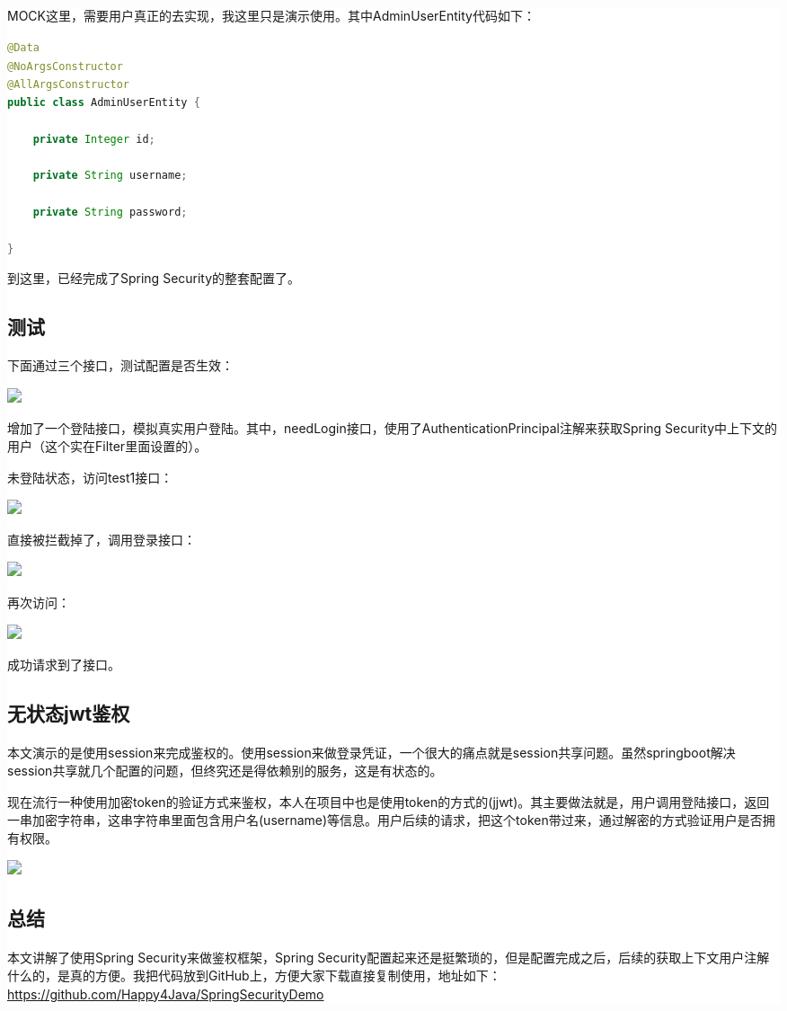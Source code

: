 MOCK这里，需要用户真正的去实现，我这里只是演示使用。其中AdminUserEntity代码如下：

```java
@Data
@NoArgsConstructor
@AllArgsConstructor
public class AdminUserEntity {

    private Integer id;

    private String username;

    private String password;

}
```



到这里，已经完成了Spring Security的整套配置了。



## 测试

下面通过三个接口，测试配置是否生效：

![](http://file.happyjava.cn/picgo/20190620235043.png)

增加了一个登陆接口，模拟真实用户登陆。其中，needLogin接口，使用了AuthenticationPrincipal注解来获取Spring Security中上下文的用户（这个实在Filter里面设置的）。



未登陆状态，访问test1接口：

![](http://file.happyjava.cn/picgo/20190620235348.png)

直接被拦截掉了，调用登录接口：

![](http://file.happyjava.cn/picgo/20190620235414.png)

再次访问：

![](http://file.happyjava.cn/picgo/20190620235440.png)

成功请求到了接口。



## 无状态jwt鉴权

本文演示的是使用session来完成鉴权的。使用session来做登录凭证，一个很大的痛点就是session共享问题。虽然springboot解决session共享就几个配置的问题，但终究还是得依赖别的服务，这是有状态的。

现在流行一种使用加密token的验证方式来鉴权，本人在项目中也是使用token的方式的(jjwt)。其主要做法就是，用户调用登陆接口，返回一串加密字符串，这串字符串里面包含用户名(username)等信息。用户后续的请求，把这个token带过来，通过解密的方式验证用户是否拥有权限。

![](http://file.happyjava.cn/picgo/20190621000015.png)



## 总结

本文讲解了使用Spring Security来做鉴权框架，Spring Security配置起来还是挺繁琐的，但是配置完成之后，后续的获取上下文用户注解什么的，是真的方便。我把代码放到GitHub上，方便大家下载直接复制使用，地址如下：<https://github.com/Happy4Java/SpringSecurityDemo>


